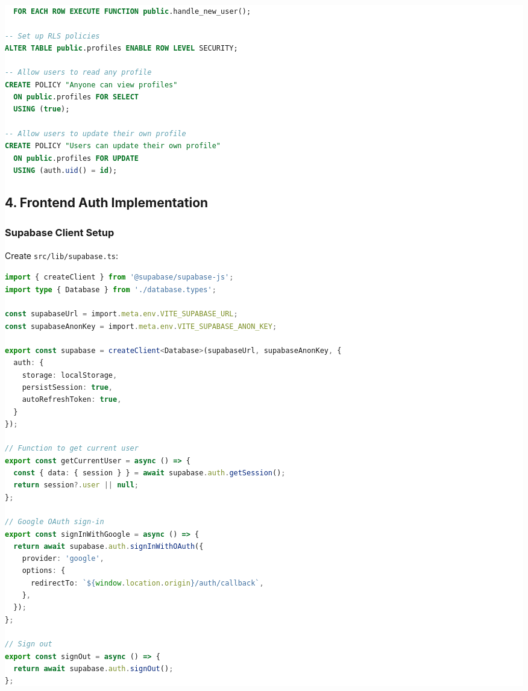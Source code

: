 ```sql
  FOR EACH ROW EXECUTE FUNCTION public.handle_new_user();

-- Set up RLS policies
ALTER TABLE public.profiles ENABLE ROW LEVEL SECURITY;

-- Allow users to read any profile
CREATE POLICY "Anyone can view profiles"
  ON public.profiles FOR SELECT
  USING (true);

-- Allow users to update their own profile
CREATE POLICY "Users can update their own profile"
  ON public.profiles FOR UPDATE
  USING (auth.uid() = id);
```

## 4. Frontend Auth Implementation

### Supabase Client Setup

Create `src/lib/supabase.ts`:

```typescript
import { createClient } from '@supabase/supabase-js';
import type { Database } from './database.types';

const supabaseUrl = import.meta.env.VITE_SUPABASE_URL;
const supabaseAnonKey = import.meta.env.VITE_SUPABASE_ANON_KEY;

export const supabase = createClient<Database>(supabaseUrl, supabaseAnonKey, {
  auth: {
    storage: localStorage,
    persistSession: true,
    autoRefreshToken: true,
  }
});

// Function to get current user
export const getCurrentUser = async () => {
  const { data: { session } } = await supabase.auth.getSession();
  return session?.user || null;
};

// Google OAuth sign-in
export const signInWithGoogle = async () => {
  return await supabase.auth.signInWithOAuth({
    provider: 'google',
    options: {
      redirectTo: `${window.location.origin}/auth/callback`,
    },
  });
};

// Sign out
export const signOut = async () => {
  return await supabase.auth.signOut();
};
```
